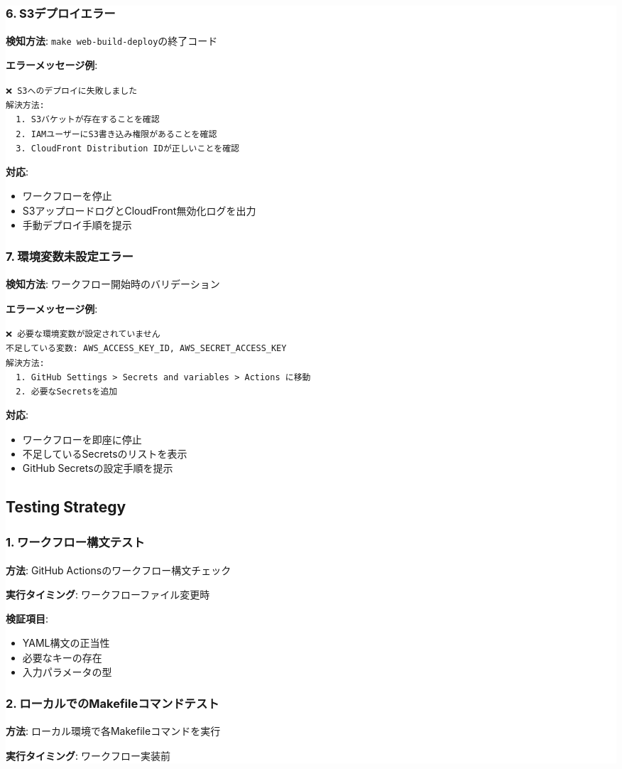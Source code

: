 ### 6. S3デプロイエラー

**検知方法**: `make web-build-deploy`の終了コード

**エラーメッセージ例**:
```
❌ S3へのデプロイに失敗しました
解決方法:
  1. S3バケットが存在することを確認
  2. IAMユーザーにS3書き込み権限があることを確認
  3. CloudFront Distribution IDが正しいことを確認
```

**対応**:
- ワークフローを停止
- S3アップロードログとCloudFront無効化ログを出力
- 手動デプロイ手順を提示

### 7. 環境変数未設定エラー

**検知方法**: ワークフロー開始時のバリデーション

**エラーメッセージ例**:
```
❌ 必要な環境変数が設定されていません
不足している変数: AWS_ACCESS_KEY_ID, AWS_SECRET_ACCESS_KEY
解決方法:
  1. GitHub Settings > Secrets and variables > Actions に移動
  2. 必要なSecretsを追加
```

**対応**:
- ワークフローを即座に停止
- 不足しているSecretsのリストを表示
- GitHub Secretsの設定手順を提示

## Testing Strategy

### 1. ワークフロー構文テスト

**方法**: GitHub Actionsのワークフロー構文チェック

**実行タイミング**: ワークフローファイル変更時

**検証項目**:
- YAML構文の正当性
- 必要なキーの存在
- 入力パラメータの型

### 2. ローカルでのMakefileコマンドテスト

**方法**: ローカル環境で各Makefileコマンドを実行

**実行タイミング**: ワークフロー実装前

